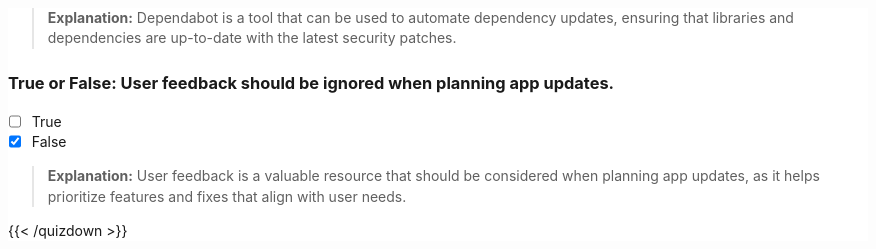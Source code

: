 > **Explanation:** Dependabot is a tool that can be used to automate dependency updates, ensuring that libraries and dependencies are up-to-date with the latest security patches.

### True or False: User feedback should be ignored when planning app updates.

- [ ] True
- [x] False

> **Explanation:** User feedback is a valuable resource that should be considered when planning app updates, as it helps prioritize features and fixes that align with user needs.

{{< /quizdown >}}
